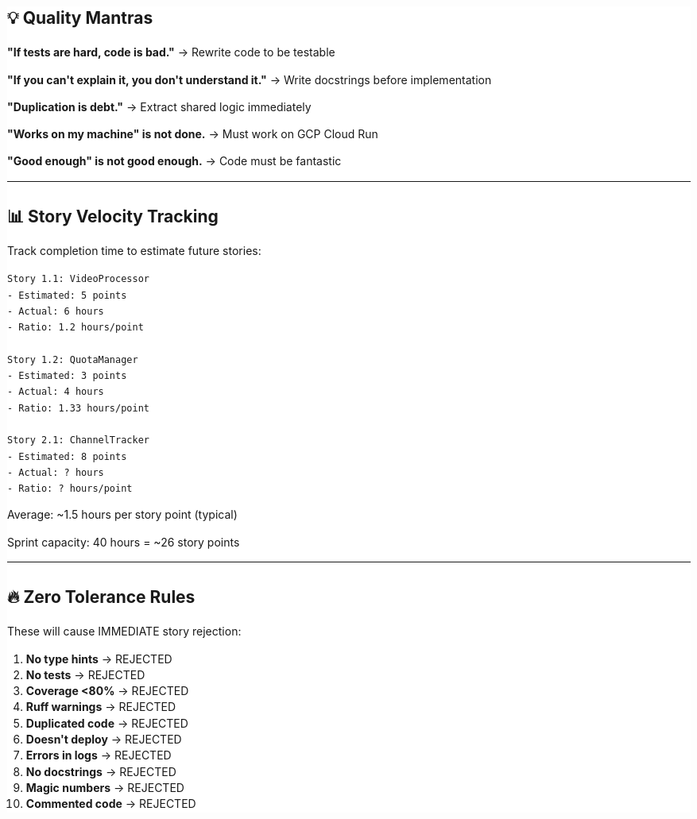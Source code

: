 
## 💡 Quality Mantras

**"If tests are hard, code is bad."**
→ Rewrite code to be testable

**"If you can't explain it, you don't understand it."**
→ Write docstrings before implementation

**"Duplication is debt."**
→ Extract shared logic immediately

**"Works on my machine" is not done.**
→ Must work on GCP Cloud Run

**"Good enough" is not good enough.**
→ Code must be fantastic

---

## 📊 Story Velocity Tracking

Track completion time to estimate future stories:

```
Story 1.1: VideoProcessor
- Estimated: 5 points
- Actual: 6 hours
- Ratio: 1.2 hours/point

Story 1.2: QuotaManager
- Estimated: 3 points
- Actual: 4 hours
- Ratio: 1.33 hours/point

Story 2.1: ChannelTracker
- Estimated: 8 points
- Actual: ? hours
- Ratio: ? hours/point
```

Average: ~1.5 hours per story point (typical)

Sprint capacity: 40 hours = ~26 story points

---

## 🔥 Zero Tolerance Rules

These will cause IMMEDIATE story rejection:

1. **No type hints** → REJECTED
2. **No tests** → REJECTED
3. **Coverage <80%** → REJECTED
4. **Ruff warnings** → REJECTED
5. **Duplicated code** → REJECTED
6. **Doesn't deploy** → REJECTED
7. **Errors in logs** → REJECTED
8. **No docstrings** → REJECTED
9. **Magic numbers** → REJECTED
10. **Commented code** → REJECTED
